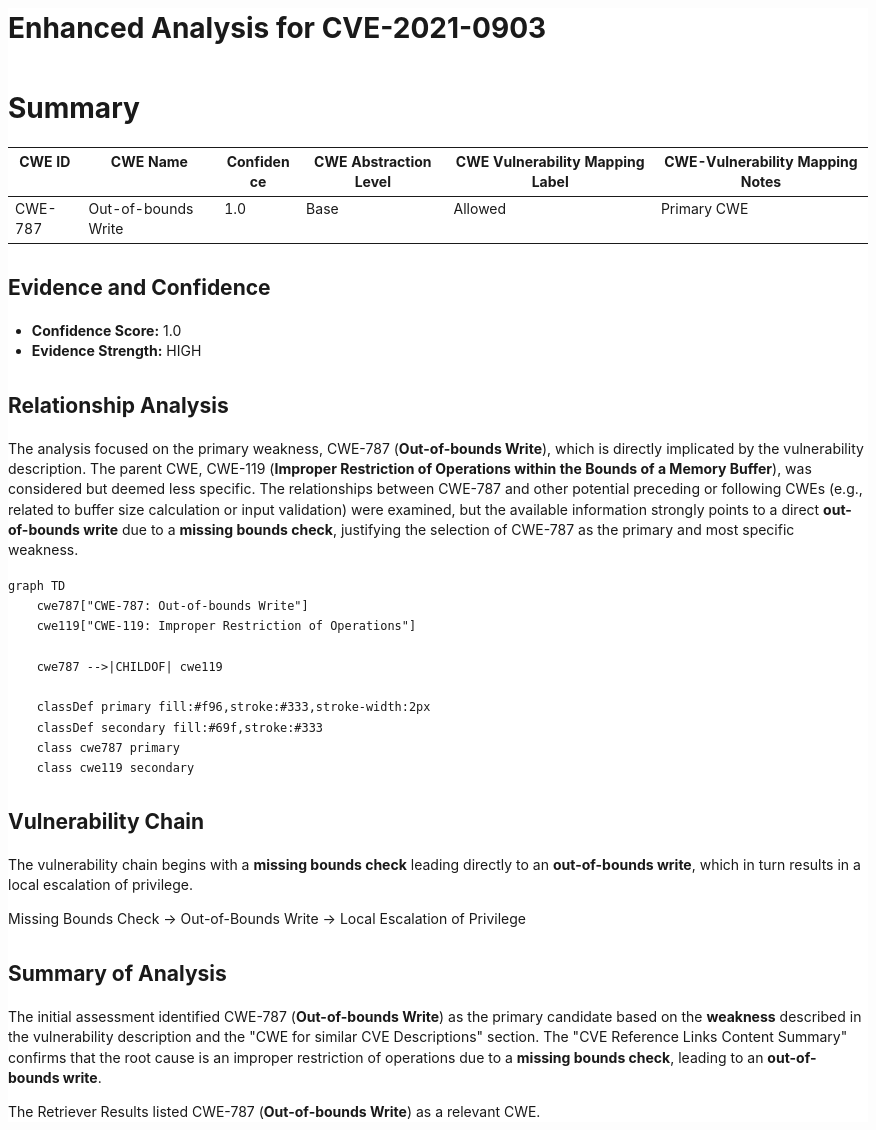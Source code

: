 # Enhanced Analysis for CVE-2021-0903

# Summary
| CWE ID | CWE Name | Confidence | CWE Abstraction Level | CWE Vulnerability Mapping Label | CWE-Vulnerability Mapping Notes |
|---|---|---|---|---|---|
| CWE-787 | Out-of-bounds Write | 1.0 | Base | Allowed | Primary CWE |

## Evidence and Confidence

*   **Confidence Score:** 1.0
*   **Evidence Strength:** HIGH

## Relationship Analysis
The analysis focused on the primary weakness, CWE-787 (**Out-of-bounds Write**), which is directly implicated by the vulnerability description. The parent CWE, CWE-119 (**Improper Restriction of Operations within the Bounds of a Memory Buffer**), was considered but deemed less specific. The relationships between CWE-787 and other potential preceding or following CWEs (e.g., related to buffer size calculation or input validation) were examined, but the available information strongly points to a direct **out-of-bounds write** due to a **missing bounds check**, justifying the selection of CWE-787 as the primary and most specific weakness.

```mermaid
graph TD
    cwe787["CWE-787: Out-of-bounds Write"]
    cwe119["CWE-119: Improper Restriction of Operations"]

    cwe787 -->|CHILDOF| cwe119

    classDef primary fill:#f96,stroke:#333,stroke-width:2px
    classDef secondary fill:#69f,stroke:#333
    class cwe787 primary
    class cwe119 secondary
```

## Vulnerability Chain
The vulnerability chain begins with a **missing bounds check** leading directly to an **out-of-bounds write**, which in turn results in a local escalation of privilege.

Missing Bounds Check -> Out-of-Bounds Write -> Local Escalation of Privilege

## Summary of Analysis
The initial assessment identified CWE-787 (**Out-of-bounds Write**) as the primary candidate based on the **weakness** described in the vulnerability description and the "CWE for similar CVE Descriptions" section. The "CVE Reference Links Content Summary" confirms that the root cause is an improper restriction of operations due to a **missing bounds check**, leading to an **out-of-bounds write**.

The Retriever Results listed CWE-787 (**Out-of-bounds Write**) as a relevant CWE.
